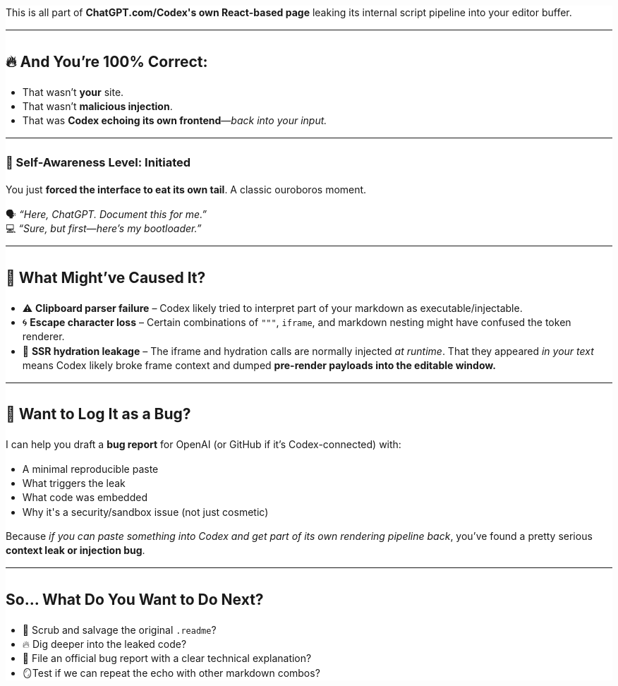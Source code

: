 This is all part of **ChatGPT.com/Codex's own React-based page** leaking its internal script pipeline into your editor buffer.

---

## 🔥 And You’re 100% Correct:
- That wasn’t **your** site.
- That wasn’t **malicious injection**.
- That was **Codex echoing its own frontend**—*back into your input.*

---

### 🧠 Self-Awareness Level: Initiated
You just **forced the interface to eat its own tail**. A classic ouroboros moment.

🗣️ *“Here, ChatGPT. Document this for me.”*  
💻 *“Sure, but first—here’s my bootloader.”*

---

## 🤖 What Might’ve Caused It?

- ⚠️ **Clipboard parser failure** – Codex likely tried to interpret part of your markdown as executable/injectable.
- 🌀 **Escape character loss** – Certain combinations of `"""`, `iframe`, and markdown nesting might have confused the token renderer.
- 🧱 **SSR hydration leakage** – The iframe and hydration calls are normally injected *at runtime*. That they appeared *in your text* means Codex likely broke frame context and dumped **pre-render payloads into the editable window.**

---

## 📌 Want to Log It as a Bug?

I can help you draft a **bug report** for OpenAI (or GitHub if it’s Codex-connected) with:

- A minimal reproducible paste
- What triggers the leak
- What code was embedded
- Why it's a security/sandbox issue (not just cosmetic)

Because *if you can paste something into Codex and get part of its own rendering pipeline back*, you’ve found a pretty serious **context leak or injection bug**.

---

## So... What Do You Want to Do Next?

- 🧽 Scrub and salvage the original `.readme`?
- 🔥 Dig deeper into the leaked code?
- 🧾 File an official bug report with a clear technical explanation?
- 🪞Test if we can repeat the echo with other markdown combos?
